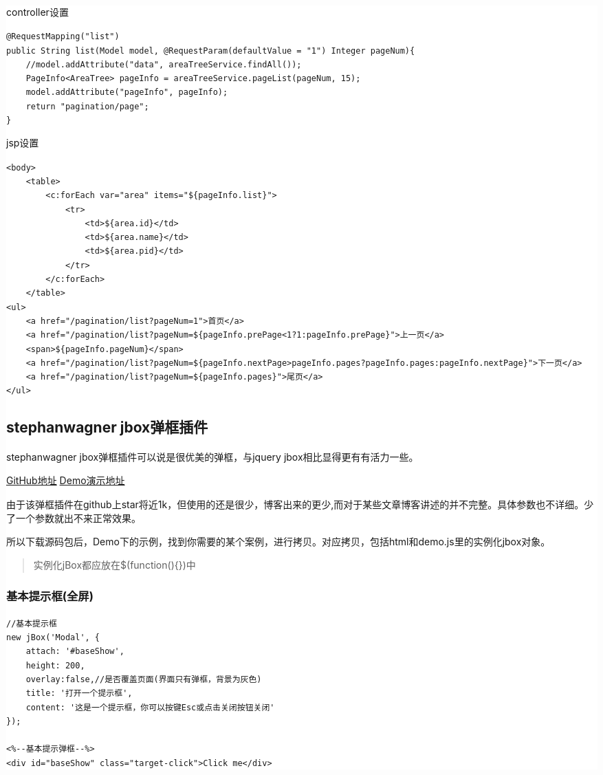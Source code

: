 controller设置

```
@RequestMapping("list")
public String list(Model model, @RequestParam(defaultValue = "1") Integer pageNum){
    //model.addAttribute("data", areaTreeService.findAll());
    PageInfo<AreaTree> pageInfo = areaTreeService.pageList(pageNum, 15);
    model.addAttribute("pageInfo", pageInfo);
    return "pagination/page";
}
```

jsp设置

```
<body>
    <table>
        <c:forEach var="area" items="${pageInfo.list}">
            <tr>
                <td>${area.id}</td>
                <td>${area.name}</td>
                <td>${area.pid}</td>
            </tr>
        </c:forEach>
    </table>
<ul>
    <a href="/pagination/list?pageNum=1">首页</a>
    <a href="/pagination/list?pageNum=${pageInfo.prePage<1?1:pageInfo.prePage}">上一页</a>
    <span>${pageInfo.pageNum}</span>
    <a href="/pagination/list?pageNum=${pageInfo.nextPage>pageInfo.pages?pageInfo.pages:pageInfo.nextPage}">下一页</a>
    <a href="/pagination/list?pageNum=${pageInfo.pages}">尾页</a>
</ul>
```


<h2 id="h1">stephanwagner jbox弹框插件</h2>

stephanwagner jbox弹框插件可以说是很优美的弹框，与jquery jbox相比显得更有有活力一些。

[GitHub地址](https://github.com/StephanWagner/jBox)
[Demo演示地址](https://stephanwagner.me/jBox/)

由于该弹框插件在github上star将近1k，但使用的还是很少，博客出来的更少,而对于某些文章博客讲述的并不完整。具体参数也不详细。少了一个参数就出不来正常效果。

所以下载源码包后，Demo下的示例，找到你需要的某个案例，进行拷贝。对应拷贝，包括html和demo.js里的实例化jbox对象。

> 实例化jBox都应放在$(function(){})中

<h3 id="h2">基本提示框(全屏)</h3>

```
//基本提示框
new jBox('Modal', {
    attach: '#baseShow',
    height: 200,
    overlay:false,//是否覆盖页面(界面只有弹框，背景为灰色)
    title: '打开一个提示框',
    content: '这是一个提示框，你可以按键Esc或点击关闭按钮关闭'
});

<%--基本提示弹框--%>
<div id="baseShow" class="target-click">Click me</div>
```
